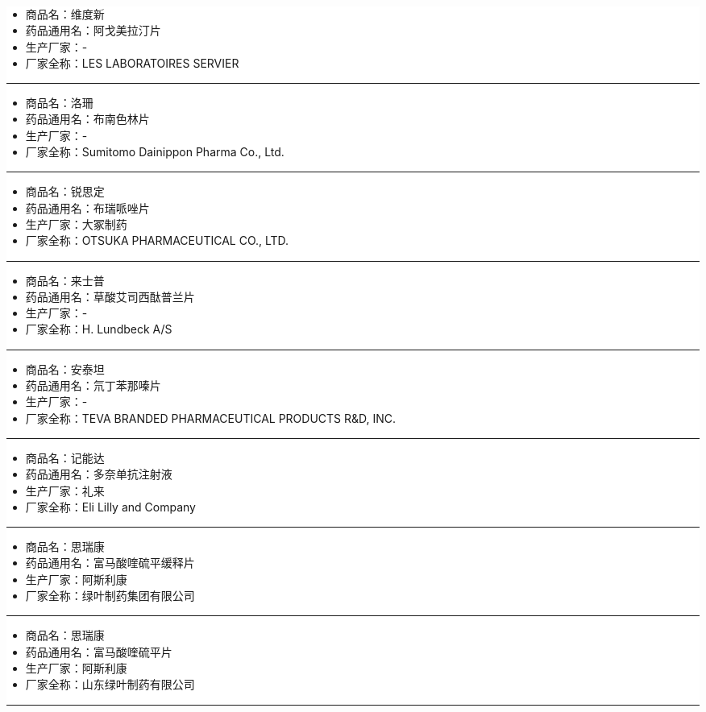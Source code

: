 
- 商品名：维度新
- 药品通用名：阿戈美拉汀片
- 生产厂家：-
- 厂家全称：LES LABORATOIRES SERVIER

---

- 商品名：洛珊
- 药品通用名：布南色林片
- 生产厂家：-
- 厂家全称：Sumitomo Dainippon Pharma Co., Ltd.

---

- 商品名：锐思定
- 药品通用名：布瑞哌唑片
- 生产厂家：大冢制药
- 厂家全称：OTSUKA PHARMACEUTICAL CO., LTD.

---

- 商品名：来士普
- 药品通用名：草酸艾司西酞普兰片
- 生产厂家：-
- 厂家全称：H. Lundbeck A/S

---

- 商品名：安泰坦
- 药品通用名：氘丁苯那嗪片
- 生产厂家：-
- 厂家全称：TEVA BRANDED PHARMACEUTICAL PRODUCTS R&D, INC.

---

- 商品名：记能达
- 药品通用名：多奈单抗注射液
- 生产厂家：礼来
- 厂家全称：Eli Lilly and Company

---

- 商品名：思瑞康
- 药品通用名：富马酸喹硫平缓释片
- 生产厂家：阿斯利康
- 厂家全称：绿叶制药集团有限公司

---

- 商品名：思瑞康
- 药品通用名：富马酸喹硫平片
- 生产厂家：阿斯利康
- 厂家全称：山东绿叶制药有限公司

---

